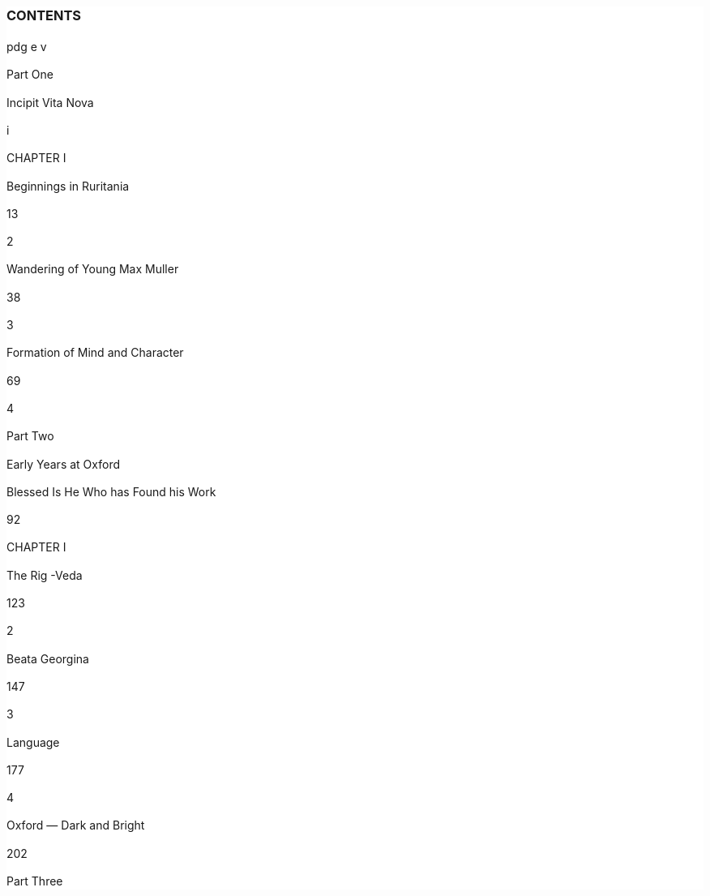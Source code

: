 ### CONTENTS 


pdg e v 


Part One 

Incipit Vita Nova 

i 

CHAPTER I 

Beginnings in Ruritania 

13 

2 

Wandering of Young Max Muller 

38 

3 

Formation of Mind and Character 

69 

4 

Part Two 

Early Years at Oxford 

Blessed Is He Who has Found his Work 

92 

CHAPTER I 

The Rig -Veda 

123 

2 

Beata Georgina 

147 

3 

Language 

177 

4 

Oxford — Dark and Bright 

202 


Part Three  
